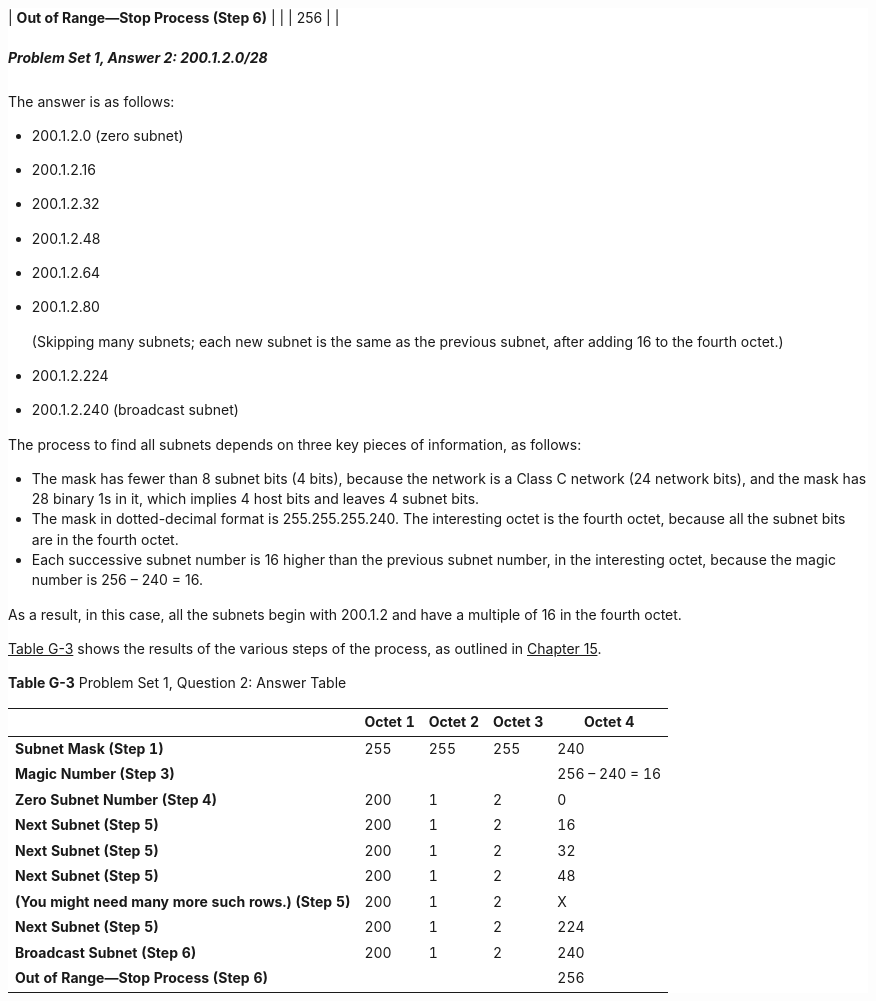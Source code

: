 | **Out of Range—Stop Process (Step 6)** |  |  | 256 |  |

##### Problem Set 1, Answer 2: 200.1.2.0/28

The answer is as follows:

* 200.1.2.0 (zero subnet)
* 200.1.2.16
* 200.1.2.32
* 200.1.2.48
* 200.1.2.64
* 200.1.2.80

  (Skipping many subnets; each new subnet is the same as the previous subnet, after adding 16 to the fourth octet.)
* 200.1.2.224
* 200.1.2.240 (broadcast subnet)

The process to find all subnets depends on three key pieces of information, as follows:

* The mask has fewer than 8 subnet bits (4 bits), because the network is a Class C network (24 network bits), and the mask has 28 binary 1s in it, which implies 4 host bits and leaves 4 subnet bits.
* The mask in dotted-decimal format is 255.255.255.240. The interesting octet is the fourth octet, because all the subnet bits are in the fourth octet.
* Each successive subnet number is 16 higher than the previous subnet number, in the interesting octet, because the magic number is 256 – 240 = 16.

As a result, in this case, all the subnets begin with 200.1.2 and have a multiple of 16 in the fourth octet.

[Table G-3](vol1_appg.xhtml#appgtab03) shows the results of the various steps of the process, as outlined in [Chapter 15](vol1_ch15.xhtml#ch15).




**Table G-3** Problem Set 1, Question 2: Answer Table

|  | Octet 1 | Octet 2 | Octet 3 | Octet 4 |
| --- | --- | --- | --- | --- |
| **Subnet Mask (Step 1)** | 255 | 255 | 255 | 240 |
| **Magic Number (Step 3)** |  |  |  | 256 – 240 = 16 |
| **Zero Subnet Number (Step 4)** | 200 | 1 | 2 | 0 |
| **Next Subnet (Step 5)** | 200 | 1 | 2 | 16 |
| **Next Subnet (Step 5)** | 200 | 1 | 2 | 32 |
| **Next Subnet (Step 5)** | 200 | 1 | 2 | 48 |
| **(You might need many more such rows.) (Step 5)** | 200 | 1 | 2 | X |
| **Next Subnet (Step 5)** | 200 | 1 | 2 | 224 |
| **Broadcast Subnet (Step 6)** | 200 | 1 | 2 | 240 |
| **Out of Range—Stop Process (Step 6)** |  |  |  | 256 |
